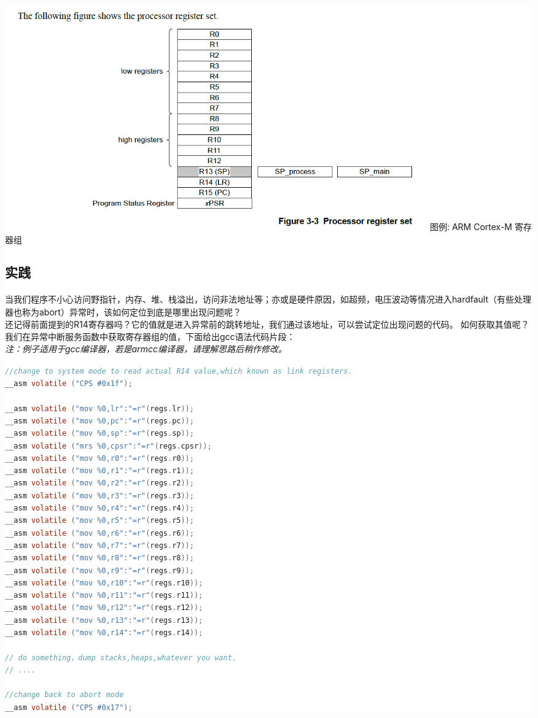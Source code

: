 <img src="./assert/regset.png" width="80%">      
图例: ARM Cortex-M 寄存器组

## 实践
当我们程序不小心访问野指针，内存、堆、栈溢出，访问非法地址等；亦或是硬件原因，如超频，电压波动等情况进入hardfault（有些处理器也称为abort）异常时，该如何定位到底是哪里出现问题呢？   
还记得前面提到的R14寄存器吗？它的值就是进入异常前的跳转地址，我们通过该地址，可以尝试定位出现问题的代码。
如何获取其值呢？我们在异常中断服务函数中获取寄存器组的值，下面给出gcc语法代码片段：   
*注：例子适用于gcc编译器，若是armcc编译器，请理解思路后稍作修改。*

```c
//change to system mode to read actual R14 value,which known as link registers.
__asm volatile ("CPS #0x1f");

__asm volatile ("mov %0,lr":"=r"(regs.lr));
__asm volatile ("mov %0,pc":"=r"(regs.pc));
__asm volatile ("mov %0,sp":"=r"(regs.sp));
__asm volatile ("mrs %0,cpsr":"=r"(regs.cpsr));
__asm volatile ("mov %0,r0":"=r"(regs.r0));
__asm volatile ("mov %0,r1":"=r"(regs.r1));
__asm volatile ("mov %0,r2":"=r"(regs.r2));
__asm volatile ("mov %0,r3":"=r"(regs.r3));
__asm volatile ("mov %0,r4":"=r"(regs.r4));
__asm volatile ("mov %0,r5":"=r"(regs.r5));
__asm volatile ("mov %0,r6":"=r"(regs.r6));
__asm volatile ("mov %0,r7":"=r"(regs.r7));
__asm volatile ("mov %0,r8":"=r"(regs.r8));
__asm volatile ("mov %0,r9":"=r"(regs.r9));
__asm volatile ("mov %0,r10":"=r"(regs.r10));
__asm volatile ("mov %0,r11":"=r"(regs.r11));
__asm volatile ("mov %0,r12":"=r"(regs.r12));
__asm volatile ("mov %0,r13":"=r"(regs.r13));
__asm volatile ("mov %0,r14":"=r"(regs.r14));

// do something，dump stacks,heaps,whatever you want.
// ....

//change back to abort mode
__asm volatile ("CPS #0x17");
```
